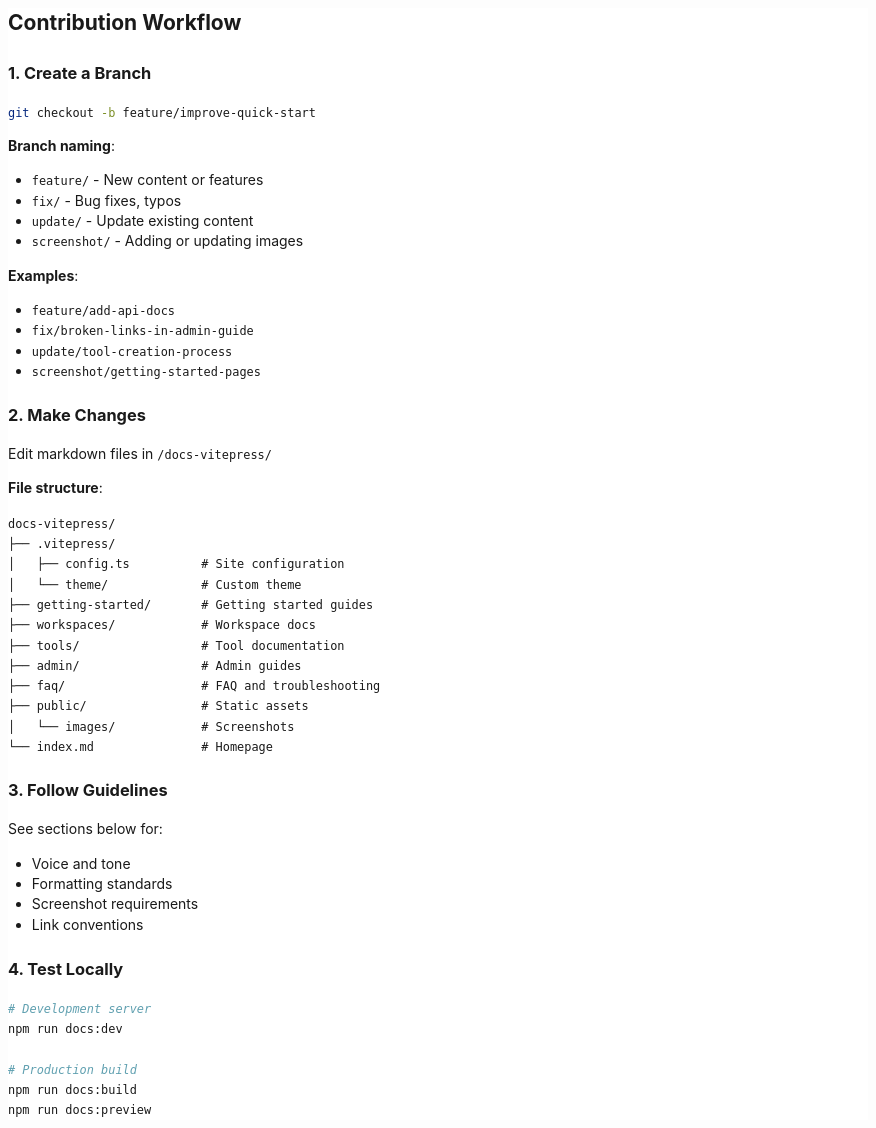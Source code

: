 
## Contribution Workflow

### 1. Create a Branch

```bash
git checkout -b feature/improve-quick-start
```

**Branch naming**:
- `feature/` - New content or features
- `fix/` - Bug fixes, typos
- `update/` - Update existing content
- `screenshot/` - Adding or updating images

**Examples**:
- `feature/add-api-docs`
- `fix/broken-links-in-admin-guide`
- `update/tool-creation-process`
- `screenshot/getting-started-pages`

### 2. Make Changes

Edit markdown files in `/docs-vitepress/`

**File structure**:
```
docs-vitepress/
├── .vitepress/
│   ├── config.ts          # Site configuration
│   └── theme/             # Custom theme
├── getting-started/       # Getting started guides
├── workspaces/            # Workspace docs
├── tools/                 # Tool documentation
├── admin/                 # Admin guides
├── faq/                   # FAQ and troubleshooting
├── public/                # Static assets
│   └── images/            # Screenshots
└── index.md               # Homepage
```

### 3. Follow Guidelines

See sections below for:
- Voice and tone
- Formatting standards
- Screenshot requirements
- Link conventions

### 4. Test Locally

```bash
# Development server
npm run docs:dev

# Production build
npm run docs:build
npm run docs:preview
```
